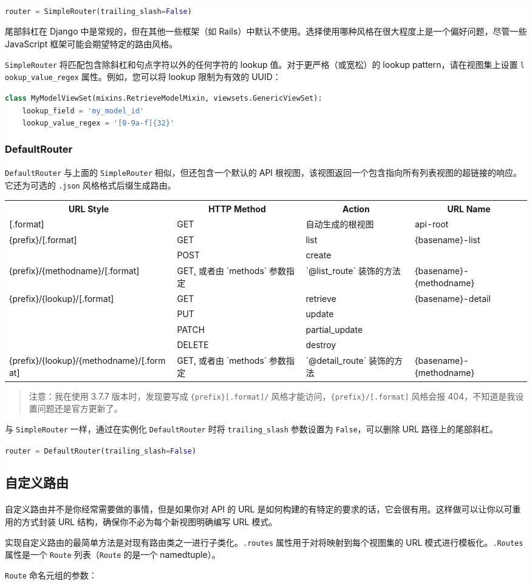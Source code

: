``` python
router = SimpleRouter(trailing_slash=False)
```

尾部斜杠在 Django 中是常规的，但在其他一些框架（如 Rails）中默认不使用。选择使用哪种风格在很大程度上是一个偏好问题，尽管一些 JavaScript 框架可能会期望特定的路由风格。

`SimpleRouter` 将匹配包含除斜杠和句点字符以外的任何字符的 lookup 值。对于更严格（或宽松）的 lookup pattern，请在视图集上设置 `lookup_value_regex` 属性。例如，您可以将 lookup  限制为有效的 UUID：

``` python
class MyModelViewSet(mixins.RetrieveModelMixin, viewsets.GenericViewSet):
    lookup_field = 'my_model_id'
    lookup_value_regex = '[0-9a-f]{32}'
```

### DefaultRouter

`DefaultRouter` 与上面的 `SimpleRouter` 相似，但还包含一个默认的 API 根视图，该视图返回一个包含指向所有列表视图的超链接的响应。它还为可选的 `.json` 风格格式后缀生成路由。


<table border="0.8">
    <tr><th>URL Style</th><th>HTTP Method</th><th>Action</th><th>URL Name</th></tr>
    <tr><td>[.format]</td><td>GET</td><td>自动生成的根视图</td><td>api-root</td></tr></tr>
    <tr><td rowspan=2>{prefix}/[.format]</td><td>GET</td><td>list</td><td rowspan=2>{basename}-list</td></tr></tr>
    <tr><td>POST</td><td>create</td></tr>
    <tr><td>{prefix}/{methodname}/[.format]</td><td>GET, 或者由 `methods` 参数指定</td><td>`@list_route` 装饰的方法</td><td>{basename}-{methodname}</td></tr>
    <tr><td rowspan=4>{prefix}/{lookup}/[.format]</td><td>GET</td><td>retrieve</td><td rowspan=4>{basename}-detail</td></tr></tr>
    <tr><td>PUT</td><td>update</td></tr>
    <tr><td>PATCH</td><td>partial_update</td></tr>
    <tr><td>DELETE</td><td>destroy</td></tr>
    <tr><td>{prefix}/{lookup}/{methodname}/[.format]</td><td>GET, 或者由 `methods` 参数指定</td><td>`@detail_route` 装饰的方法</td><td>{basename}-{methodname}</td></tr>
</table>

> 注意：我在使用 3.7.7 版本时，发现要写成 `{prefix}[.format]/` 风格才能访问，`{prefix}/[.format]` 风格会报 404，不知道是我设置问题还是官方更新了。

与 `SimpleRouter` 一样，通过在实例化 `DefaultRouter` 时将 `trailing_slash` 参数设置为 `False`，可以删除 URL 路径上的尾部斜杠。

``` python
router = DefaultRouter(trailing_slash=False)
```


## 自定义路由

自定义路由并不是你经常需要做的事情，但是如果你对 API 的 URL 是如何构建的有特定的要求的话，它会很有用。这样做可以让你以可重用的方式封装 URL 结构，确保你不必为每个新视图明确编写 URL 模式。

实现自定义路由的最简单方法是对现有路由类之一进行子类化。`.routes` 属性用于对将映射到每个视图集的 URL 模式进行模板化。`.Routes` 属性是一个 `Route` 列表（`Route` 的是一个 namedtuple）。

`Route` 命名元组的参数：
